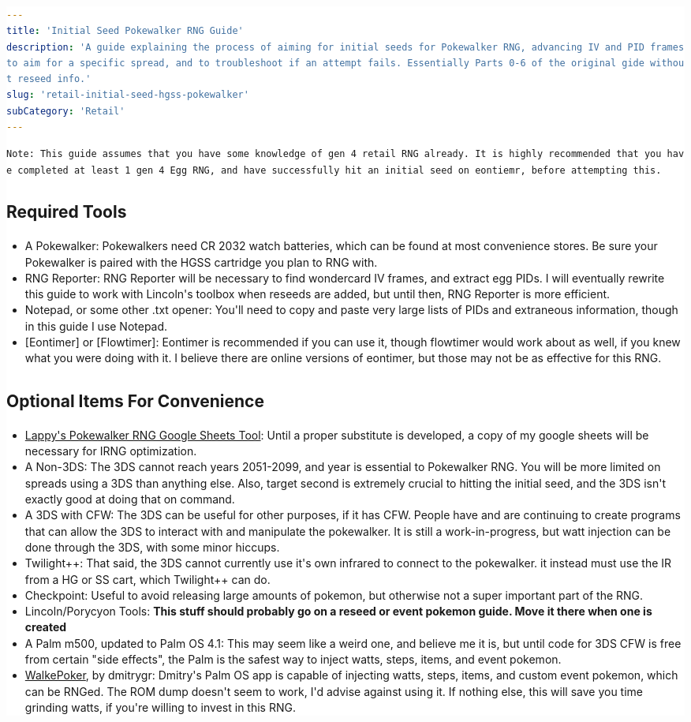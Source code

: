 ```yaml
---
title: 'Initial Seed Pokewalker RNG Guide'
description: 'A guide explaining the process of aiming for initial seeds for Pokewalker RNG, advancing IV and PID frames to aim for a specific spread, and to troubleshoot if an attempt fails. Essentially Parts 0-6 of the original gide without reseed info.'
slug: 'retail-initial-seed-hgss-pokewalker'
subCategory: 'Retail'
---
```


```
Note: This guide assumes that you have some knowledge of gen 4 retail RNG already. It is highly recommended that you have completed at least 1 gen 4 Egg RNG, and have successfully hit an initial seed on eontiemr, before attempting this.
```

## Required Tools
- A Pokewalker: Pokewalkers need CR 2032 watch batteries, which can be found at most convenience stores. Be sure your Pokewalker is paired with the HGSS cartridge you plan to RNG with.  
- RNG Reporter: RNG Reporter will be necessary to find wondercard IV frames, and extract egg PIDs. I will eventually rewrite this guide to work with Lincoln's toolbox when reseeds are added, but until then, RNG Reporter is more efficient.  
- Notepad, or some other .txt opener: You'll need to copy and paste very large lists of PIDs and extraneous information, though in this guide I use Notepad.  
- [Eontimer] or [Flowtimer]: Eontimer is recommended if you can use it, though flowtimer would work about as well, if you knew what you were doing with it. I believe there are online versions of eontimer, but those may not be as effective for this RNG. 
## Optional Items For Convenience
- [Lappy's Pokewalker RNG Google Sheets Tool](https://docs.google.com/spreadsheets/d/1J0fD1pzn5EW3XjzKpW-ubcZ3nUAI8A6bEzt2n1ZWecU/edit?usp=sharing): Until a proper substitute is developed, a copy of my google sheets will be necessary for IRNG optimization. 
- A Non-3DS: The 3DS cannot reach years 2051-2099, and year is essential to Pokewalker RNG. You will be more limited on spreads using a 3DS than anything else. Also, target second is extremely crucial to hitting the initial seed, and the 3DS isn't exactly good at doing that on command. 
- A 3DS with CFW: The 3DS can be useful for other purposes, if it has CFW. People have and are continuing to create programs that can allow the 3DS to interact with and manipulate the pokewalker. It is still a work-in-progress, but watt injection can be done through the 3DS, with some minor hiccups.
- Twilight++: That said, the 3DS cannot currently use it's own infrared to connect to the pokewalker. it instead must use the IR from a HG or SS cart, which Twilight++ can do. 
- Checkpoint: Useful to avoid releasing large amounts of pokemon, but otherwise not a super important part of the RNG. 
- Lincoln/Porycyon Tools: **This stuff should probably go on a reseed or event pokemon guide. Move it there when one is created**
- A Palm m500, updated to Palm OS 4.1: This may seem like a weird one, and believe me it is, but until code for 3DS CFW is free from certain "side effects", the Palm is the safest way to inject watts, steps, items, and event pokemon.
- [WalkePoker](https://dmitry.gr/?r=05.Projects&proj=28.%20pokewalker), by dmitrygr: Dmitry's Palm OS app is capable of injecting watts, steps, items, and custom event pokemon, which can be RNGed. The ROM dump doesn't seem to work, I'd advise against using it. If nothing else, this will save you time grinding watts, if you're willing to invest in this RNG. 
